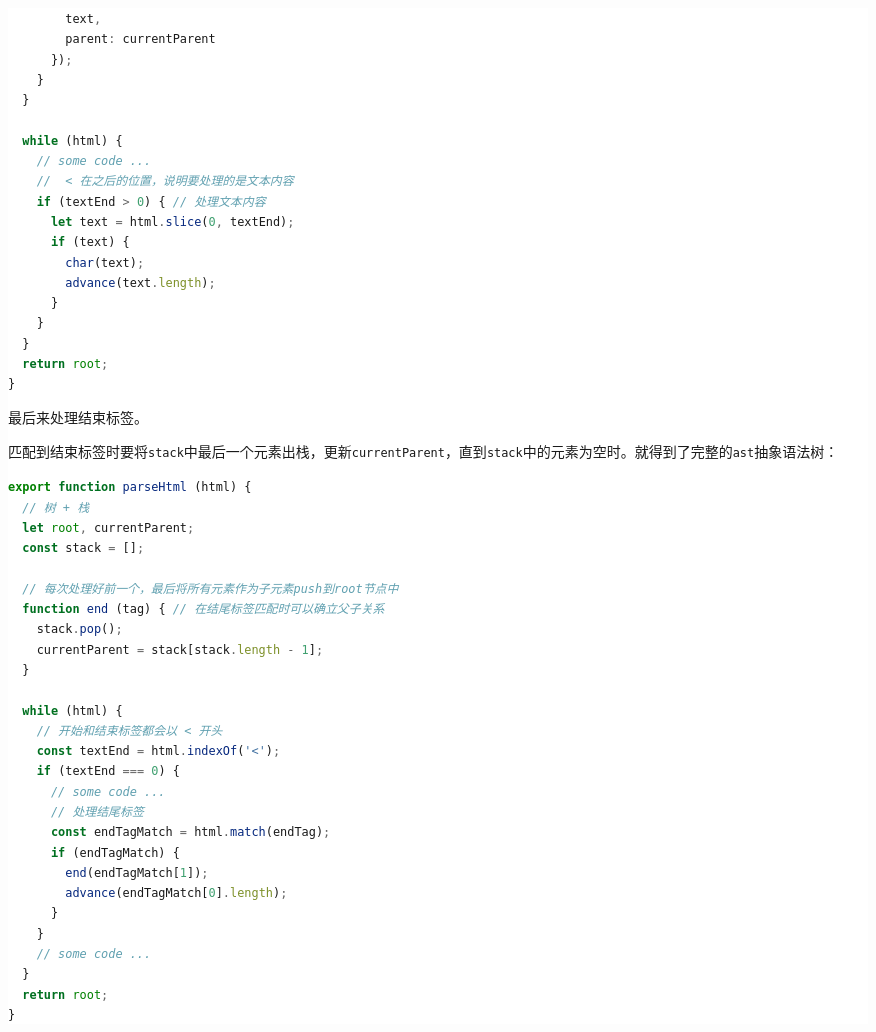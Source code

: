 ```javascript
        text,
        parent: currentParent
      });
    }
  }

  while (html) {
    // some code ...
    //  < 在之后的位置，说明要处理的是文本内容
    if (textEnd > 0) { // 处理文本内容
      let text = html.slice(0, textEnd);
      if (text) {
        char(text);
        advance(text.length);
      }
    }
  }
  return root;
}
```

最后来处理结束标签。

匹配到结束标签时要将`stack`中最后一个元素出栈，更新`currentParent`，直到`stack`中的元素为空时。就得到了完整的`ast`抽象语法树：

```javascript
export function parseHtml (html) {
  // 树 + 栈
  let root, currentParent;
  const stack = [];

  // 每次处理好前一个，最后将所有元素作为子元素push到root节点中
  function end (tag) { // 在结尾标签匹配时可以确立父子关系
    stack.pop();
    currentParent = stack[stack.length - 1];
  }

  while (html) {
    // 开始和结束标签都会以 < 开头
    const textEnd = html.indexOf('<');
    if (textEnd === 0) {
      // some code ...
      // 处理结尾标签
      const endTagMatch = html.match(endTag);
      if (endTagMatch) {
        end(endTagMatch[1]);
        advance(endTagMatch[0].length);
      }
    }
    // some code ...  
  }
  return root;
}
```
